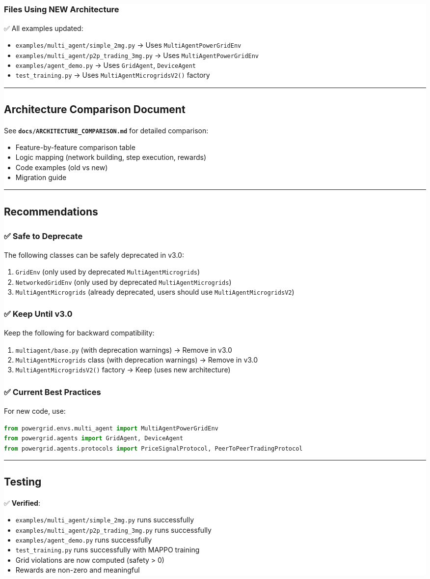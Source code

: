 ### Files Using NEW Architecture
✅ All examples updated:
- `examples/multi_agent/simple_2mg.py` → Uses `MultiAgentPowerGridEnv`
- `examples/multi_agent/p2p_trading_3mg.py` → Uses `MultiAgentPowerGridEnv`
- `examples/agent_demo.py` → Uses `GridAgent`, `DeviceAgent`
- `test_training.py` → Uses `MultiAgentMicrogridsV2()` factory

---

## Architecture Comparison Document

See **`docs/ARCHITECTURE_COMPARISON.md`** for detailed comparison:
- Feature-by-feature comparison table
- Logic mapping (network building, step execution, rewards)
- Code examples (old vs new)
- Migration guide

---

## Recommendations

### ✅ Safe to Deprecate

The following classes can be safely deprecated in v3.0:
1. `GridEnv` (only used by deprecated `MultiAgentMicrogrids`)
2. `NetworkedGridEnv` (only used by deprecated `MultiAgentMicrogrids`)
3. `MultiAgentMicrogrids` (already deprecated, users should use `MultiAgentMicrogridsV2`)

### ✅ Keep Until v3.0

Keep the following for backward compatibility:
1. `multiagent/base.py` (with deprecation warnings) → Remove in v3.0
2. `MultiAgentMicrogrids` class (with deprecation warnings) → Remove in v3.0
3. `MultiAgentMicrogridsV2()` factory → Keep (uses new architecture)

### ✅ Current Best Practices

For new code, use:
```python
from powergrid.envs.multi_agent import MultiAgentPowerGridEnv
from powergrid.agents import GridAgent, DeviceAgent
from powergrid.agents.protocols import PriceSignalProtocol, PeerToPeerTradingProtocol
```

---

## Testing

✅ **Verified**:
- `examples/multi_agent/simple_2mg.py` runs successfully
- `examples/multi_agent/p2p_trading_3mg.py` runs successfully
- `examples/agent_demo.py` runs successfully
- `test_training.py` runs successfully with MAPPO training
- Grid violations are now computed (safety > 0)
- Rewards are non-zero and meaningful
